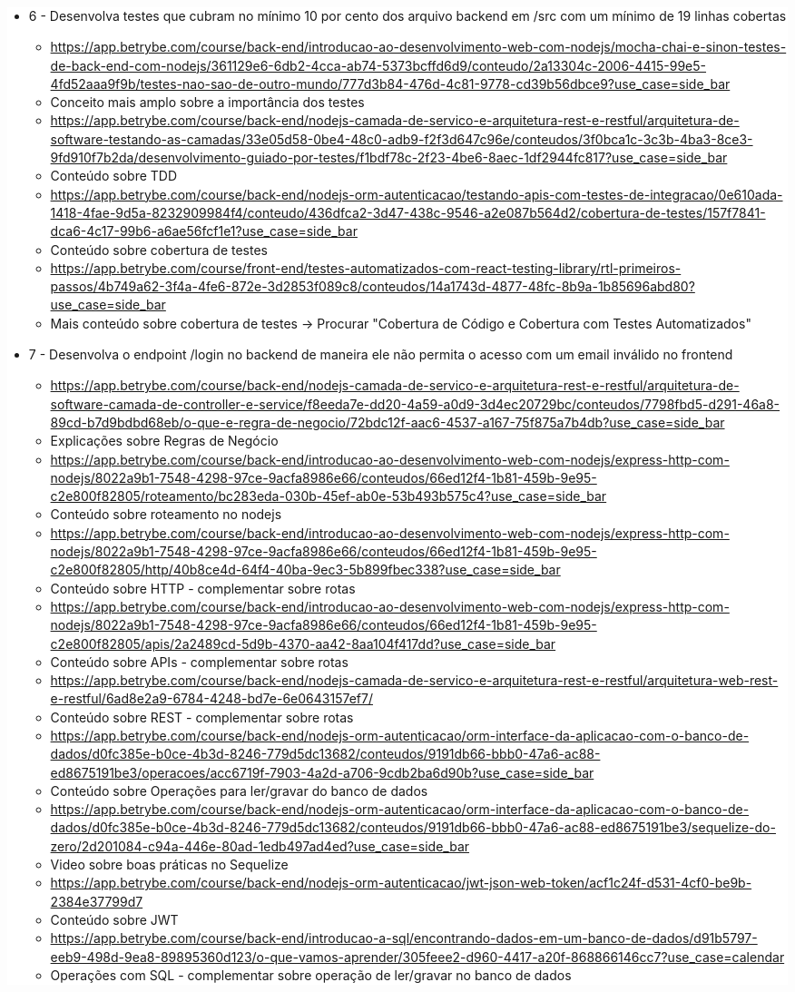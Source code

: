 - 6 - Desenvolva testes que cubram no mínimo 10 por cento dos arquivo backend em /src com um mínimo de 19 linhas cobertas
  - https://app.betrybe.com/course/back-end/introducao-ao-desenvolvimento-web-com-nodejs/mocha-chai-e-sinon-testes-de-back-end-com-nodejs/361129e6-6db2-4cca-ab74-5373bcffd6d9/conteudo/2a13304c-2006-4415-99e5-4fd52aaa9f9b/testes-nao-sao-de-outro-mundo/777d3b84-476d-4c81-9778-cd39b56dbce9?use_case=side_bar
  - Conceito mais amplo sobre a importância dos testes
  - https://app.betrybe.com/course/back-end/nodejs-camada-de-servico-e-arquitetura-rest-e-restful/arquitetura-de-software-testando-as-camadas/33e05d58-0be4-48c0-adb9-f2f3d647c96e/conteudos/3f0bca1c-3c3b-4ba3-8ce3-9fd910f7b2da/desenvolvimento-guiado-por-testes/f1bdf78c-2f23-4be6-8aec-1df2944fc817?use_case=side_bar
  - Conteúdo sobre TDD
  - https://app.betrybe.com/course/back-end/nodejs-orm-autenticacao/testando-apis-com-testes-de-integracao/0e610ada-1418-4fae-9d5a-8232909984f4/conteudo/436dfca2-3d47-438c-9546-a2e087b564d2/cobertura-de-testes/157f7841-dca6-4c17-99b6-a6ae56fcf1e1?use_case=side_bar
  - Conteúdo sobre cobertura de testes
  - https://app.betrybe.com/course/front-end/testes-automatizados-com-react-testing-library/rtl-primeiros-passos/4b749a62-3f4a-4fe6-872e-3d2853f089c8/conteudos/14a1743d-4877-48fc-8b9a-1b85696abd80?use_case=side_bar
  - Mais conteúdo sobre cobertura de testes -> Procurar "Cobertura de Código e Cobertura com Testes Automatizados"

- 7 - Desenvolva o endpoint /login no backend de maneira ele não permita o acesso com um email inválido no frontend
  - https://app.betrybe.com/course/back-end/nodejs-camada-de-servico-e-arquitetura-rest-e-restful/arquitetura-de-software-camada-de-controller-e-service/f8eeda7e-dd20-4a59-a0d9-3d4ec20729bc/conteudos/7798fbd5-d291-46a8-89cd-b7d9bdbd68eb/o-que-e-regra-de-negocio/72bdc12f-aac6-4537-a167-75f875a7b4db?use_case=side_bar
  - Explicações sobre Regras de Negócio
  - https://app.betrybe.com/course/back-end/introducao-ao-desenvolvimento-web-com-nodejs/express-http-com-nodejs/8022a9b1-7548-4298-97ce-9acfa8986e66/conteudos/66ed12f4-1b81-459b-9e95-c2e800f82805/roteamento/bc283eda-030b-45ef-ab0e-53b493b575c4?use_case=side_bar
  - Conteúdo sobre roteamento no nodejs
  - https://app.betrybe.com/course/back-end/introducao-ao-desenvolvimento-web-com-nodejs/express-http-com-nodejs/8022a9b1-7548-4298-97ce-9acfa8986e66/conteudos/66ed12f4-1b81-459b-9e95-c2e800f82805/http/40b8ce4d-64f4-40ba-9ec3-5b899fbec338?use_case=side_bar
  - Conteúdo sobre HTTP - complementar sobre rotas
  - https://app.betrybe.com/course/back-end/introducao-ao-desenvolvimento-web-com-nodejs/express-http-com-nodejs/8022a9b1-7548-4298-97ce-9acfa8986e66/conteudos/66ed12f4-1b81-459b-9e95-c2e800f82805/apis/2a2489cd-5d9b-4370-aa42-8aa104f417dd?use_case=side_bar
  - Conteúdo sobre APIs - complementar sobre rotas
  - https://app.betrybe.com/course/back-end/nodejs-camada-de-servico-e-arquitetura-rest-e-restful/arquitetura-web-rest-e-restful/6ad8e2a9-6784-4248-bd7e-6e0643157ef7/
  - Conteúdo sobre REST - complementar sobre rotas
  - https://app.betrybe.com/course/back-end/nodejs-orm-autenticacao/orm-interface-da-aplicacao-com-o-banco-de-dados/d0fc385e-b0ce-4b3d-8246-779d5dc13682/conteudos/9191db66-bbb0-47a6-ac88-ed8675191be3/operacoes/acc6719f-7903-4a2d-a706-9cdb2ba6d90b?use_case=side_bar
  - Conteúdo sobre Operações para ler/gravar do banco de dados
  - https://app.betrybe.com/course/back-end/nodejs-orm-autenticacao/orm-interface-da-aplicacao-com-o-banco-de-dados/d0fc385e-b0ce-4b3d-8246-779d5dc13682/conteudos/9191db66-bbb0-47a6-ac88-ed8675191be3/sequelize-do-zero/2d201084-c94a-446e-80ad-1edb497ad4ed?use_case=side_bar
  - Video sobre boas práticas no Sequelize
  - https://app.betrybe.com/course/back-end/nodejs-orm-autenticacao/jwt-json-web-token/acf1c24f-d531-4cf0-be9b-2384e37799d7
  - Conteúdo sobre JWT
  - https://app.betrybe.com/course/back-end/introducao-a-sql/encontrando-dados-em-um-banco-de-dados/d91b5797-eeb9-498d-9ea8-89895360d123/o-que-vamos-aprender/305feee2-d960-4417-a20f-868866146cc7?use_case=calendar
  - Operações com SQL - complementar sobre operação de ler/gravar no banco de dados
